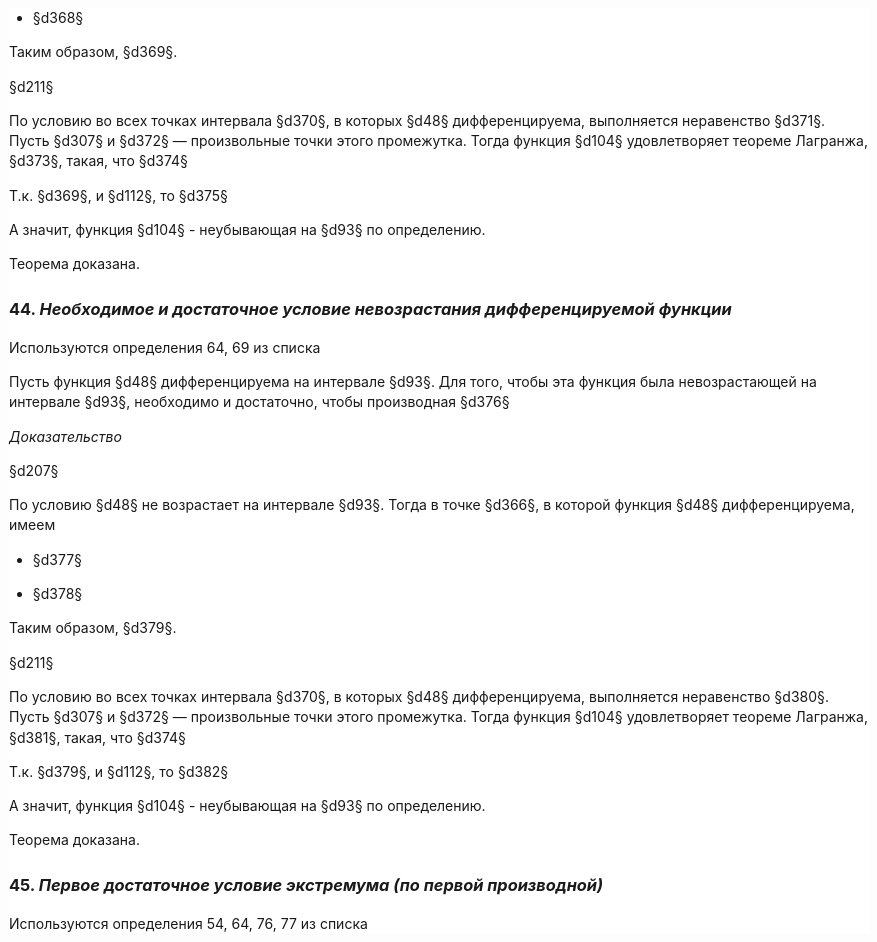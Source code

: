 * §d368§

Таким образом, §d369§.

§d211§

По условию во всех точках интервала §d370§, в которых §d48§ дифференцируема, выполняется неравенство §d371§. Пусть §d307§ и §d372§ — произвольные точки этого промежутка. Тогда функция §d104§ удовлетворяет теореме Лагранжа, §d373§, такая, что  §d374§

Т.к. §d369§, и §d112§, то §d375§

А значит, функция §d104§ - неубывающая на §d93§ по определению. 

Теорема доказана.


### 44. *Необходимое и достаточное условие невозрастания дифференцируемой функции*


 
Используются определения 64, 69 из списка



Пусть функция §d48§ дифференцируема на интервале §d93§. Для того, чтобы эта функция была невозрастающей на интервале §d93§, необходимо и достаточно, чтобы производная §d376§


*Доказательство*

§d207§

По условию §d48§ не возрастает на интервале
§d93§. Тогда в точке §d366§, в которой функция §d48§ дифференцируема, имеем

* §d377§

* §d378§

Таким образом, §d379§.

§d211§

По условию во всех точках интервала §d370§, в которых §d48§ дифференцируема, выполняется неравенство §d380§. Пусть §d307§ и §d372§ — произвольные точки этого промежутка. Тогда функция §d104§ удовлетворяет теореме Лагранжа, §d381§, такая, что  §d374§

Т.к. §d379§, и §d112§, то §d382§

А значит, функция §d104§ - неубывающая на §d93§ по определению. 

Теорема доказана.



### 45. *Первое достаточное условие экстремума (по первой производной)*


 
Используются определения 54, 64, 76, 77 из списка

